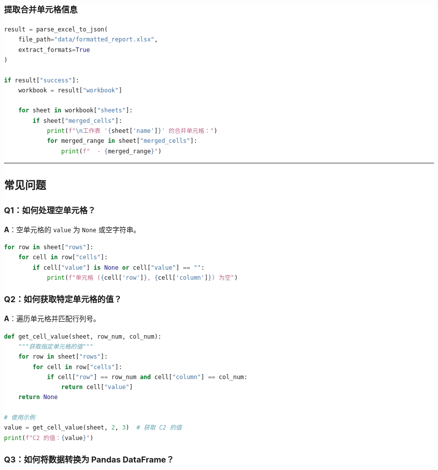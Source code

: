 ### 提取合并单元格信息

```python
result = parse_excel_to_json(
    file_path="data/formatted_report.xlsx",
    extract_formats=True
)

if result["success"]:
    workbook = result["workbook"]
    
    for sheet in workbook["sheets"]:
        if sheet["merged_cells"]:
            print(f"\n工作表 '{sheet['name']}' 的合并单元格：")
            for merged_range in sheet["merged_cells"]:
                print(f"  - {merged_range}")
```

---

## 常见问题

### Q1：如何处理空单元格？

**A**：空单元格的 `value` 为 `None` 或空字符串。

```python
for row in sheet["rows"]:
    for cell in row["cells"]:
        if cell["value"] is None or cell["value"] == "":
            print(f"单元格 ({cell['row']}, {cell['column']}) 为空")
```

### Q2：如何获取特定单元格的值？

**A**：遍历单元格并匹配行列号。

```python
def get_cell_value(sheet, row_num, col_num):
    """获取指定单元格的值"""
    for row in sheet["rows"]:
        for cell in row["cells"]:
            if cell["row"] == row_num and cell["column"] == col_num:
                return cell["value"]
    return None

# 使用示例
value = get_cell_value(sheet, 2, 3)  # 获取 C2 的值
print(f"C2 的值：{value}")
```

### Q3：如何将数据转换为 Pandas DataFrame？
